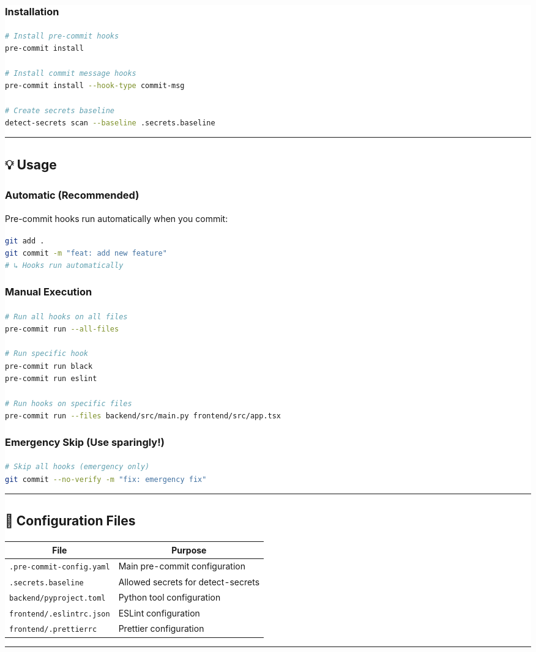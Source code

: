 ### Installation
```bash
# Install pre-commit hooks
pre-commit install

# Install commit message hooks
pre-commit install --hook-type commit-msg

# Create secrets baseline
detect-secrets scan --baseline .secrets.baseline
```

---

## 💡 Usage

### **Automatic (Recommended)**
Pre-commit hooks run automatically when you commit:
```bash
git add .
git commit -m "feat: add new feature"
# ↳ Hooks run automatically
```

### **Manual Execution**
```bash
# Run all hooks on all files
pre-commit run --all-files

# Run specific hook
pre-commit run black
pre-commit run eslint

# Run hooks on specific files
pre-commit run --files backend/src/main.py frontend/src/app.tsx
```

### **Emergency Skip** (Use sparingly!)
```bash
# Skip all hooks (emergency only)
git commit --no-verify -m "fix: emergency fix"
```

---

## 🔧 Configuration Files

| **File** | **Purpose** |
|----------|-------------|
| `.pre-commit-config.yaml` | Main pre-commit configuration |
| `.secrets.baseline` | Allowed secrets for detect-secrets |
| `backend/pyproject.toml` | Python tool configuration |
| `frontend/.eslintrc.json` | ESLint configuration |
| `frontend/.prettierrc` | Prettier configuration |

---